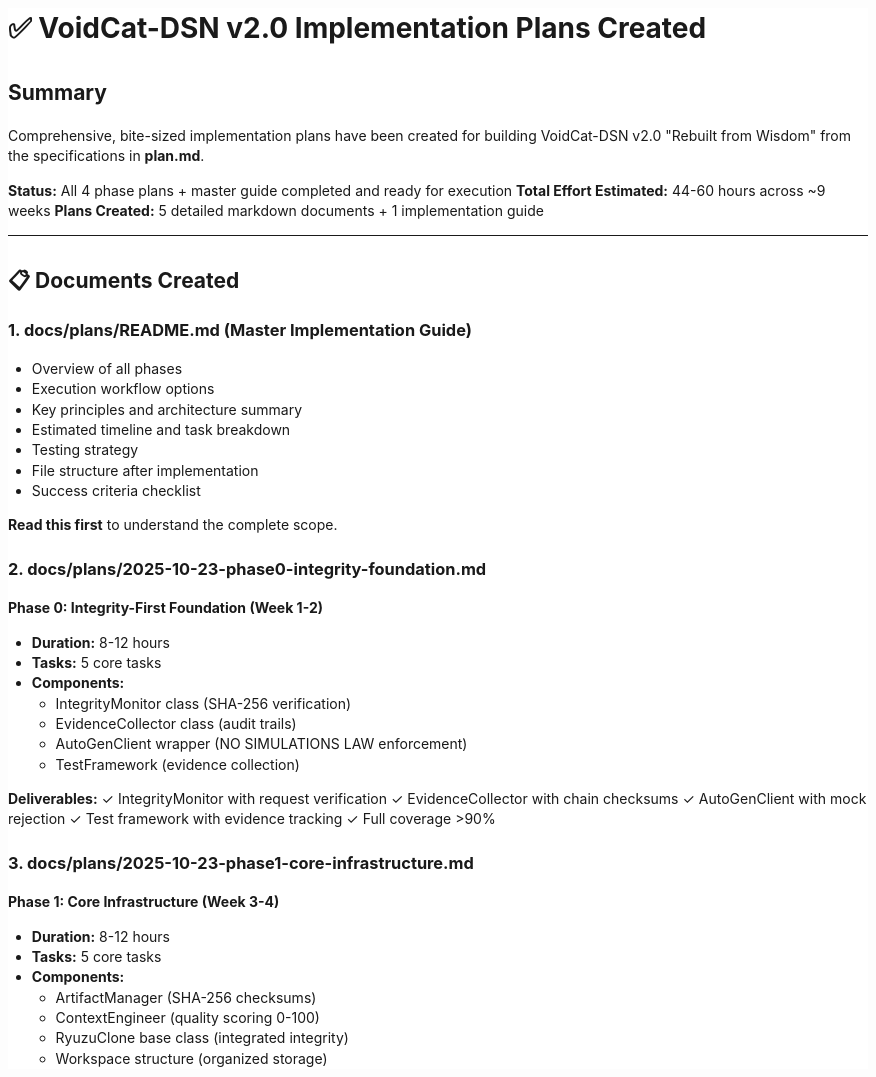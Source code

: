# ✅ VoidCat-DSN v2.0 Implementation Plans Created

## Summary

Comprehensive, bite-sized implementation plans have been created for building VoidCat-DSN v2.0 "Rebuilt from Wisdom" from the specifications in **plan.md**.

**Status:** All 4 phase plans + master guide completed and ready for execution
**Total Effort Estimated:** 44-60 hours across ~9 weeks
**Plans Created:** 5 detailed markdown documents + 1 implementation guide

---

## 📋 Documents Created

### 1. **docs/plans/README.md** (Master Implementation Guide)
- Overview of all phases
- Execution workflow options
- Key principles and architecture summary
- Estimated timeline and task breakdown
- Testing strategy
- File structure after implementation
- Success criteria checklist

**Read this first** to understand the complete scope.

### 2. **docs/plans/2025-10-23-phase0-integrity-foundation.md**
**Phase 0: Integrity-First Foundation (Week 1-2)**
- **Duration:** 8-12 hours
- **Tasks:** 5 core tasks
- **Components:**
  - IntegrityMonitor class (SHA-256 verification)
  - EvidenceCollector class (audit trails)
  - AutoGenClient wrapper (NO SIMULATIONS LAW enforcement)
  - TestFramework (evidence collection)

**Deliverables:**
✓ IntegrityMonitor with request verification
✓ EvidenceCollector with chain checksums
✓ AutoGenClient with mock rejection
✓ Test framework with evidence tracking
✓ Full coverage >90%

### 3. **docs/plans/2025-10-23-phase1-core-infrastructure.md**
**Phase 1: Core Infrastructure (Week 3-4)**
- **Duration:** 8-12 hours
- **Tasks:** 5 core tasks
- **Components:**
  - ArtifactManager (SHA-256 checksums)
  - ContextEngineer (quality scoring 0-100)
  - RyuzuClone base class (integrated integrity)
  - Workspace structure (organized storage)
